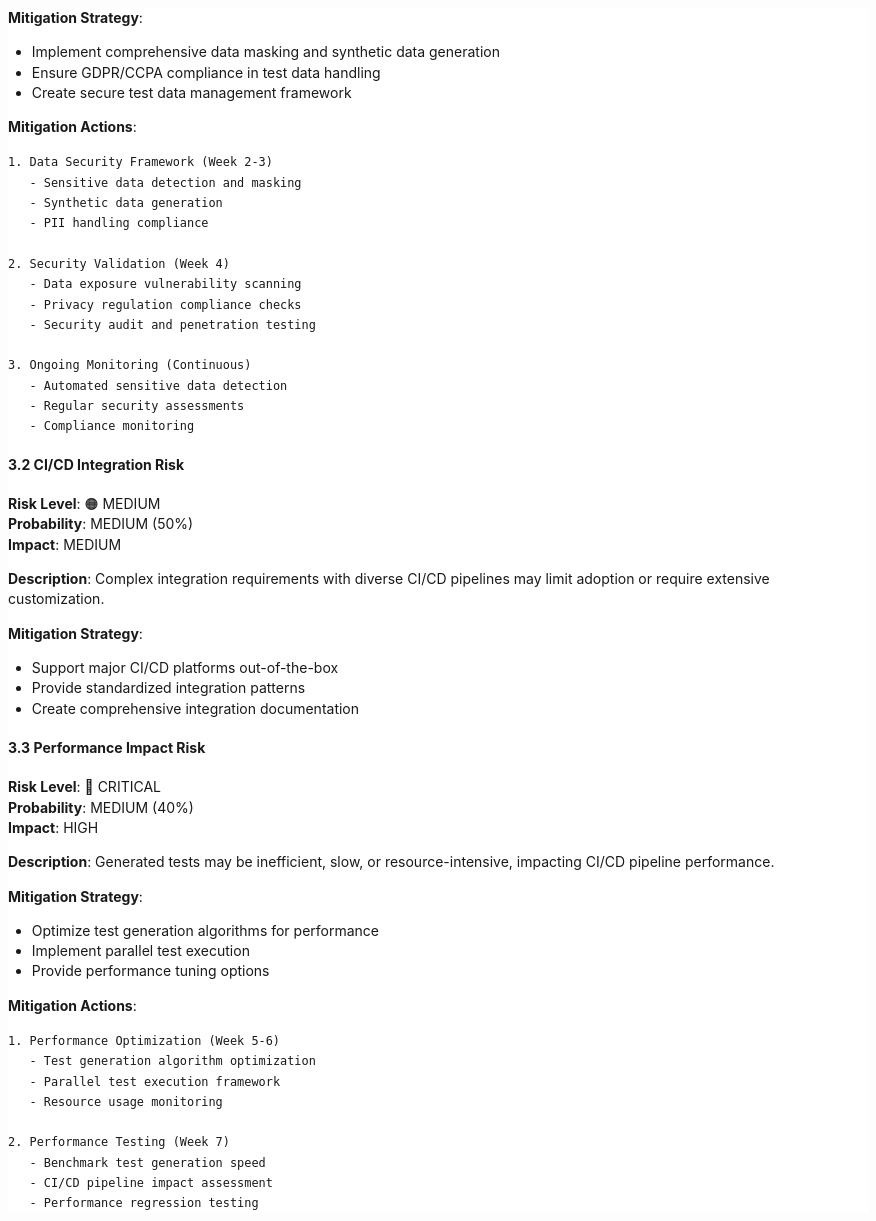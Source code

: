 **Mitigation Strategy**:
- Implement comprehensive data masking and synthetic data generation
- Ensure GDPR/CCPA compliance in test data handling
- Create secure test data management framework

**Mitigation Actions**:
```
1. Data Security Framework (Week 2-3)
   - Sensitive data detection and masking
   - Synthetic data generation
   - PII handling compliance

2. Security Validation (Week 4)
   - Data exposure vulnerability scanning
   - Privacy regulation compliance checks
   - Security audit and penetration testing

3. Ongoing Monitoring (Continuous)
   - Automated sensitive data detection
   - Regular security assessments
   - Compliance monitoring
```

#### 3.2 CI/CD Integration Risk
**Risk Level**: 🟠 MEDIUM  
**Probability**: MEDIUM (50%)  
**Impact**: MEDIUM  

**Description**: Complex integration requirements with diverse CI/CD pipelines may limit adoption or require extensive customization.

**Mitigation Strategy**:
- Support major CI/CD platforms out-of-the-box
- Provide standardized integration patterns
- Create comprehensive integration documentation

#### 3.3 Performance Impact Risk
**Risk Level**: 🔴 CRITICAL  
**Probability**: MEDIUM (40%)  
**Impact**: HIGH  

**Description**: Generated tests may be inefficient, slow, or resource-intensive, impacting CI/CD pipeline performance.

**Mitigation Strategy**:
- Optimize test generation algorithms for performance
- Implement parallel test execution
- Provide performance tuning options

**Mitigation Actions**:
```
1. Performance Optimization (Week 5-6)
   - Test generation algorithm optimization
   - Parallel test execution framework
   - Resource usage monitoring

2. Performance Testing (Week 7)
   - Benchmark test generation speed
   - CI/CD pipeline impact assessment
   - Performance regression testing
```
